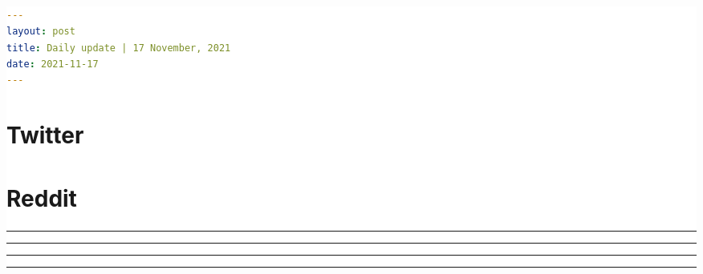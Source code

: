 ```yaml
---
layout: post
title: Daily update | 17 November, 2021
date: 2021-11-17
---
```


<script async src="https://platform.twitter.com/widgets.js" charset="utf-8"></script>

# Twitter 

<blockquote class="twitter-tweet"><a href="https://twitter.com/kissmeriver/status/1460547540475072513"></a></blockquote>

<blockquote class="twitter-tweet"><a href="https://twitter.com/riteshagar/status/1460593290777034757"></a></blockquote>

<blockquote class="twitter-tweet"><a href="https://twitter.com/gabrielpeyre/status/1460850185911762945"></a></blockquote>

<blockquote class="twitter-tweet"><a href="https://twitter.com/SoniaPoulton/status/1460581283248099334"></a></blockquote>

<blockquote class="twitter-tweet"><a href="https://twitter.com/dataandpolitics/status/1460835414026108928"></a></blockquote>

<blockquote class="twitter-tweet"><a href="https://twitter.com/PyTorch/status/1460663798113742865"></a></blockquote>

<blockquote class="twitter-tweet"><a href="https://twitter.com/TensorFlow/status/1460714327019868160"></a></blockquote>

<blockquote class="twitter-tweet"><a href="https://twitter.com/stanfordnlp/status/1460779502418595841"></a></blockquote>

<blockquote class="twitter-tweet"><a href="https://twitter.com/paperswithcode/status/1460605825685200904"></a></blockquote>

<blockquote class="twitter-tweet"><a href="https://twitter.com/paperswithdata/status/1460543761772171270"></a></blockquote>

# Reddit 

<iframe id="reddit-embed" src="https://www.redditmedia.com/r/datascience/comments/qvkuc4/messed_up_my_career_by_pivoting_to_ds_wondering?ref_source=embed&amp;ref=share&amp;embed=true" sandbox="allow-scripts allow-same-origin allow-popups" style="border: none;" height="300" width="100%" scrolling="yes"></iframe>
<hr style="width:100%;text-align:left;margin-left:0">
<iframe id="reddit-embed" src="https://www.redditmedia.com/r/MachineLearning/comments/qvm71a/d_do_big_tech_companies_do_coding_interviews_for?ref_source=embed&amp;ref=share&amp;embed=true" sandbox="allow-scripts allow-same-origin allow-popups" style="border: none;" height="300" width="100%" scrolling="yes"></iframe>
<hr style="width:100%;text-align:left;margin-left:0">
<iframe id="reddit-embed" src="https://www.redditmedia.com/r/MachineLearning/comments/qvl3d5/p_pytorchlit_infer_large_models_that_dont_even?ref_source=embed&amp;ref=share&amp;embed=true" sandbox="allow-scripts allow-same-origin allow-popups" style="border: none;" height="300" width="100%" scrolling="yes"></iframe>
<hr style="width:100%;text-align:left;margin-left:0">
<iframe id="reddit-embed" src="https://www.redditmedia.com/r/datascience/comments/qvnqtw/what_is_the_first_thing_you_do_once_you_get_a?ref_source=embed&amp;ref=share&amp;embed=true" sandbox="allow-scripts allow-same-origin allow-popups" style="border: none;" height="300" width="100%" scrolling="yes"></iframe>
<hr style="width:100%;text-align:left;margin-left:0">